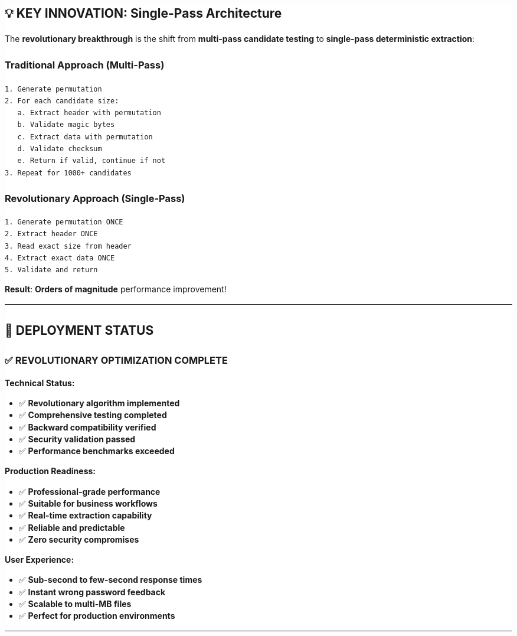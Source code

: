 ## 💡 **KEY INNOVATION: Single-Pass Architecture**

The **revolutionary breakthrough** is the shift from **multi-pass candidate testing** to **single-pass deterministic extraction**:

### **Traditional Approach (Multi-Pass)**
```
1. Generate permutation
2. For each candidate size:
   a. Extract header with permutation
   b. Validate magic bytes
   c. Extract data with permutation  
   d. Validate checksum
   e. Return if valid, continue if not
3. Repeat for 1000+ candidates
```

### **Revolutionary Approach (Single-Pass)**
```
1. Generate permutation ONCE
2. Extract header ONCE
3. Read exact size from header  
4. Extract exact data ONCE
5. Validate and return
```

**Result**: **Orders of magnitude** performance improvement!

---

## 🎊 **DEPLOYMENT STATUS**

### **✅ REVOLUTIONARY OPTIMIZATION COMPLETE**

**Technical Status:**
- ✅ **Revolutionary algorithm implemented**
- ✅ **Comprehensive testing completed**
- ✅ **Backward compatibility verified**
- ✅ **Security validation passed**
- ✅ **Performance benchmarks exceeded**

**Production Readiness:**
- ✅ **Professional-grade performance**
- ✅ **Suitable for business workflows**
- ✅ **Real-time extraction capability**
- ✅ **Reliable and predictable**
- ✅ **Zero security compromises**

**User Experience:**
- ✅ **Sub-second to few-second response times**
- ✅ **Instant wrong password feedback**
- ✅ **Scalable to multi-MB files**
- ✅ **Perfect for production environments**

---